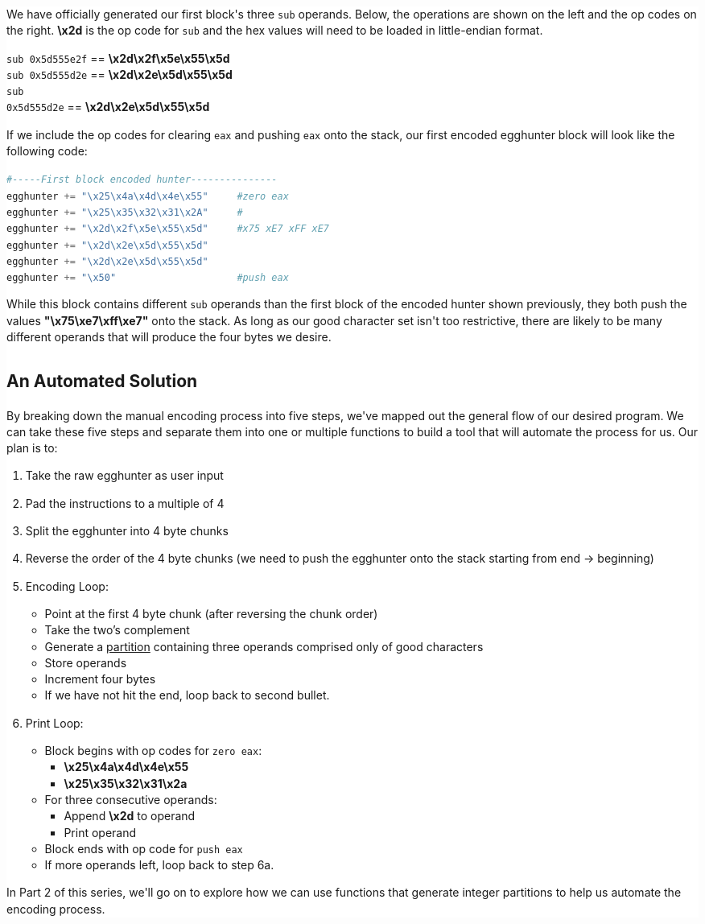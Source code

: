 We have officially generated our first block's three <code>sub</code> operands. Below, the operations are shown on the left and the op codes on the right. <b>\x2d</b> is the op code for <code>sub</code> and the hex values will need to be loaded in little-endian format.

<code>sub 0x5d555e2f</code> == <b>\x2d\x2f\x5e\x55\x5d</b><br>
<code>sub 0x5d555d2e</code> == <b>\x2d\x2e\x5d\x55\x5d</b><br>
<code>sub 0x5d555d2e</code> == <b>\x2d\x2e\x5d\x55\x5d</b>

If we include the op codes for clearing <code>eax</code> and pushing <code>eax</code> onto the stack, our first encoded egghunter block will look like the following code:

```py
#-----First block encoded hunter---------------
egghunter += "\x25\x4a\x4d\x4e\x55"     #zero eax
egghunter += "\x25\x35\x32\x31\x2A"     #
egghunter += "\x2d\x2f\x5e\x55\x5d"     #x75 xE7 xFF xE7
egghunter += "\x2d\x2e\x5d\x55\x5d"
egghunter += "\x2d\x2e\x5d\x55\x5d"
egghunter += "\x50"                     #push eax
```

While this block contains different <code>sub</code> operands than the first block of the encoded hunter shown previously, they both push the values <b>"\x75\xe7\xff\xe7"</b> onto the stack. As long as our good character set isn't too restrictive, there are likely to be many different operands that will produce the four bytes we desire.


## An Automated Solution

By breaking down the manual encoding process into five steps, we've mapped out the general flow of our desired program. We can take these five steps and separate them into one or multiple functions to build a tool that will automate the process for us. Our plan is to:

1. Take the raw egghunter as user input

2. Pad the instructions to a multiple of 4

3. Split the egghunter into 4 byte chunks

4. Reverse the order of the 4 byte chunks (we need to push the egghunter onto the stack starting from end -> beginning) 

5. Encoding Loop:<br>
   * Point at the first 4 byte chunk (after reversing the chunk order)<br>
   * Take the two’s complement<br>
   * Generate a <a href="https://en.wikipedia.org/wiki/Partition_(number_theory)" _target="blank">partition</a> containing three operands comprised only of good characters<br>
   * Store operands<br>
   * Increment four bytes<br>
   * If we have not hit the end, loop back to second bullet.<br>

6. Print Loop:<br>
   * Block begins with op codes for <code>zero eax</code>:<br>
     * <b>\x25\x4a\x4d\x4e\x55</b><br>
     * <b>\x25\x35\x32\x31\x2a</b><br> 
   * For three consecutive operands:<br>
     * Append <b>\x2d</b> to operand  <br>
     * Print operand  <br>
   * Block ends with op code for <code>push eax</code><br>
   * If more operands left, loop back to step 6a.


In Part 2 of this series, we'll go on to explore how we can use functions that generate integer partitions to help us automate the encoding process. 